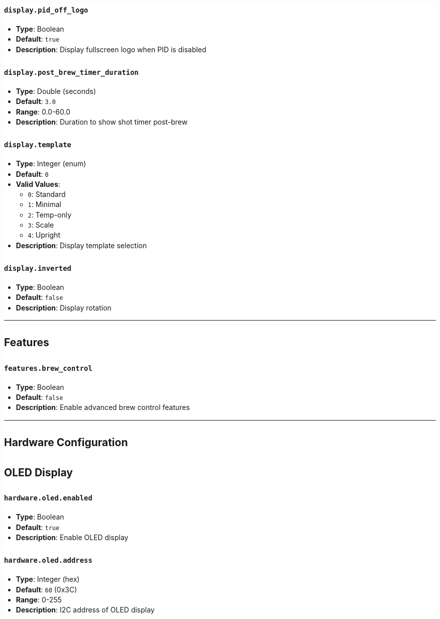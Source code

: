 ### `display.pid_off_logo`
- **Type**: Boolean
- **Default**: `true`
- **Description**: Display fullscreen logo when PID is disabled

### `display.post_brew_timer_duration`
- **Type**: Double (seconds)
- **Default**: `3.0`
- **Range**: 0.0-60.0
- **Description**: Duration to show shot timer post-brew

### `display.template`
- **Type**: Integer (enum)
- **Default**: `0`
- **Valid Values**:
    - `0`: Standard
    - `1`: Minimal
    - `2`: Temp-only
    - `3`: Scale
    - `4`: Upright
- **Description**: Display template selection

### `display.inverted`
- **Type**: Boolean
- **Default**: `false`
- **Description**: Display rotation

---

## Features

### `features.brew_control`
- **Type**: Boolean
- **Default**: `false`
- **Description**: Enable advanced brew control features

---

## Hardware Configuration

## OLED Display

### `hardware.oled.enabled`
- **Type**: Boolean
- **Default**: `true`
- **Description**: Enable OLED display

### `hardware.oled.address`
- **Type**: Integer (hex)
- **Default**: `60` (0x3C)
- **Range**: 0-255
- **Description**: I2C address of OLED display
